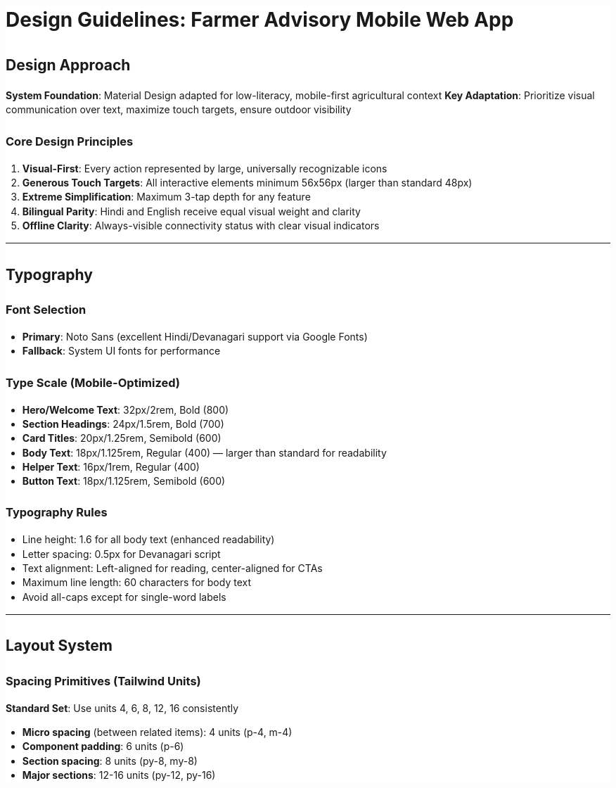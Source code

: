 # Design Guidelines: Farmer Advisory Mobile Web App

## Design Approach

**System Foundation**: Material Design adapted for low-literacy, mobile-first agricultural context
**Key Adaptation**: Prioritize visual communication over text, maximize touch targets, ensure outdoor visibility

### Core Design Principles
1. **Visual-First**: Every action represented by large, universally recognizable icons
2. **Generous Touch Targets**: All interactive elements minimum 56x56px (larger than standard 48px)
3. **Extreme Simplification**: Maximum 3-tap depth for any feature
4. **Bilingual Parity**: Hindi and English receive equal visual weight and clarity
5. **Offline Clarity**: Always-visible connectivity status with clear visual indicators

---

## Typography

### Font Selection
- **Primary**: Noto Sans (excellent Hindi/Devanagari support via Google Fonts)
- **Fallback**: System UI fonts for performance

### Type Scale (Mobile-Optimized)
- **Hero/Welcome Text**: 32px/2rem, Bold (800)
- **Section Headings**: 24px/1.5rem, Bold (700)
- **Card Titles**: 20px/1.25rem, Semibold (600)
- **Body Text**: 18px/1.125rem, Regular (400) — larger than standard for readability
- **Helper Text**: 16px/1rem, Regular (400)
- **Button Text**: 18px/1.125rem, Semibold (600)

### Typography Rules
- Line height: 1.6 for all body text (enhanced readability)
- Letter spacing: 0.5px for Devanagari script
- Text alignment: Left-aligned for reading, center-aligned for CTAs
- Maximum line length: 60 characters for body text
- Avoid all-caps except for single-word labels

---

## Layout System

### Spacing Primitives (Tailwind Units)
**Standard Set**: Use units 4, 6, 8, 12, 16 consistently
- **Micro spacing** (between related items): 4 units (p-4, m-4)
- **Component padding**: 6 units (p-6)
- **Section spacing**: 8 units (py-8, my-8)
- **Major sections**: 12-16 units (py-12, py-16)
